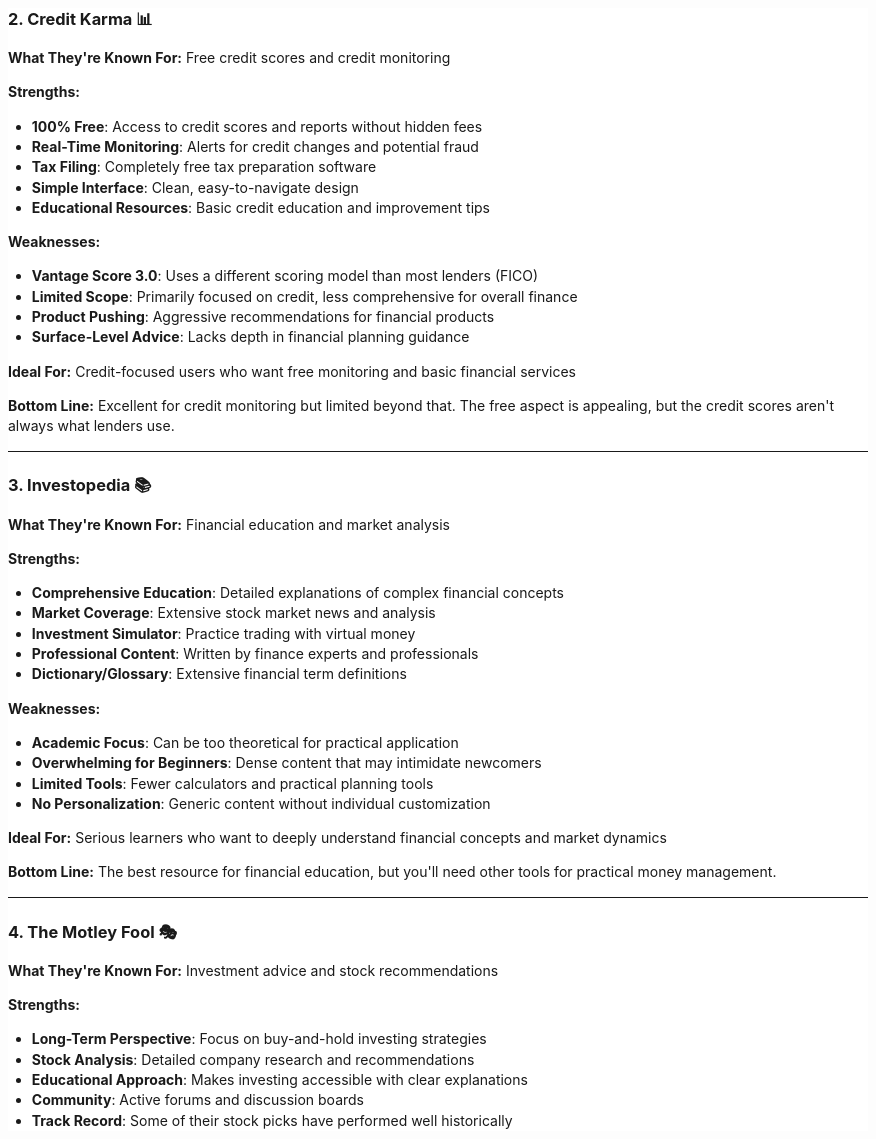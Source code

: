 
### 2. Credit Karma 📊

**What They're Known For:** Free credit scores and credit monitoring

**Strengths:**
- **100% Free**: Access to credit scores and reports without hidden fees
- **Real-Time Monitoring**: Alerts for credit changes and potential fraud
- **Tax Filing**: Completely free tax preparation software
- **Simple Interface**: Clean, easy-to-navigate design
- **Educational Resources**: Basic credit education and improvement tips

**Weaknesses:**
- **Vantage Score 3.0**: Uses a different scoring model than most lenders (FICO)
- **Limited Scope**: Primarily focused on credit, less comprehensive for overall finance
- **Product Pushing**: Aggressive recommendations for financial products
- **Surface-Level Advice**: Lacks depth in financial planning guidance

**Ideal For:** Credit-focused users who want free monitoring and basic financial services

**Bottom Line:** Excellent for credit monitoring but limited beyond that. The free aspect is appealing, but the credit scores aren't always what lenders use.

---

### 3. Investopedia 📚

**What They're Known For:** Financial education and market analysis

**Strengths:**
- **Comprehensive Education**: Detailed explanations of complex financial concepts
- **Market Coverage**: Extensive stock market news and analysis
- **Investment Simulator**: Practice trading with virtual money
- **Professional Content**: Written by finance experts and professionals
- **Dictionary/Glossary**: Extensive financial term definitions

**Weaknesses:**
- **Academic Focus**: Can be too theoretical for practical application
- **Overwhelming for Beginners**: Dense content that may intimidate newcomers
- **Limited Tools**: Fewer calculators and practical planning tools
- **No Personalization**: Generic content without individual customization

**Ideal For:** Serious learners who want to deeply understand financial concepts and market dynamics

**Bottom Line:** The best resource for financial education, but you'll need other tools for practical money management.

---

### 4. The Motley Fool 🎭

**What They're Known For:** Investment advice and stock recommendations

**Strengths:**
- **Long-Term Perspective**: Focus on buy-and-hold investing strategies
- **Stock Analysis**: Detailed company research and recommendations
- **Educational Approach**: Makes investing accessible with clear explanations
- **Community**: Active forums and discussion boards
- **Track Record**: Some of their stock picks have performed well historically

